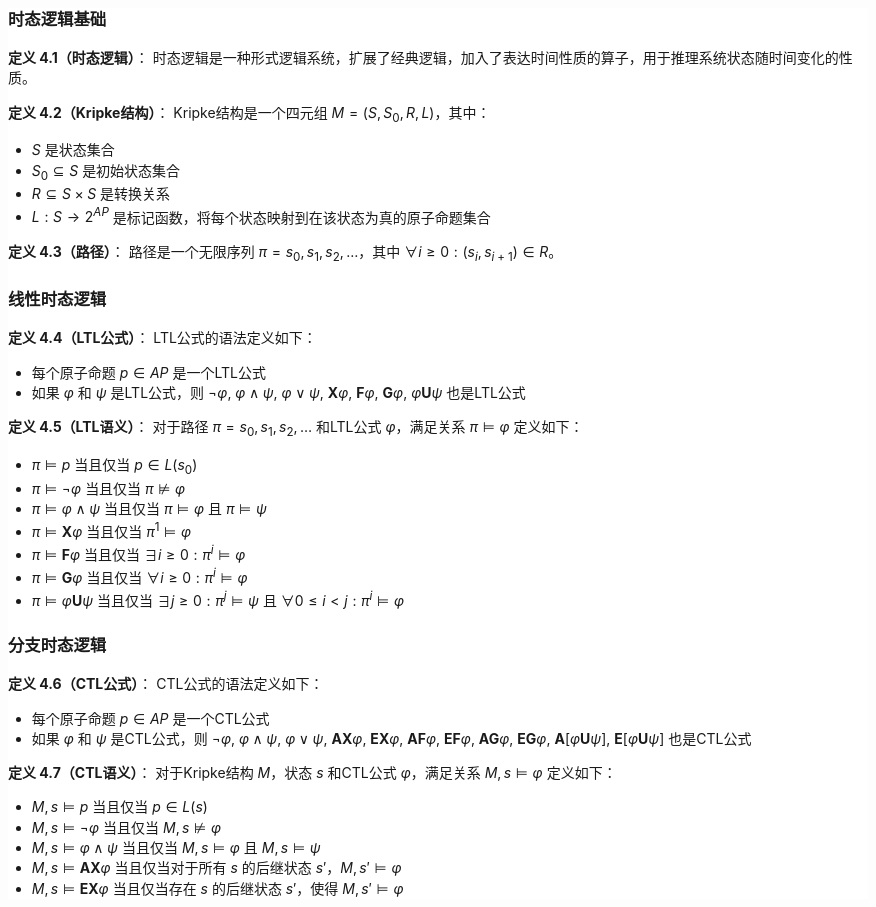 ### 时态逻辑基础

**定义 4.1（时态逻辑）**：
时态逻辑是一种形式逻辑系统，扩展了经典逻辑，加入了表达时间性质的算子，用于推理系统状态随时间变化的性质。

**定义 4.2（Kripke结构）**：
Kripke结构是一个四元组 $M = (S, S_0, R, L)$，其中：

- $S$ 是状态集合
- $S_0 \subseteq S$ 是初始状态集合
- $R \subseteq S \times S$ 是转换关系
- $L: S \rightarrow 2^{AP}$ 是标记函数，将每个状态映射到在该状态为真的原子命题集合

**定义 4.3（路径）**：
路径是一个无限序列 $\pi = s_0, s_1, s_2, \ldots$，其中 $\forall i \geq 0: (s_i, s_{i+1}) \in R$。

### 线性时态逻辑

**定义 4.4（LTL公式）**：
LTL公式的语法定义如下：

- 每个原子命题 $p \in AP$ 是一个LTL公式
- 如果 $\varphi$ 和 $\psi$ 是LTL公式，则 $\neg\varphi$, $\varphi \wedge \psi$, $\varphi \vee \psi$, $\mathbf{X}\varphi$, $\mathbf{F}\varphi$, $\mathbf{G}\varphi$, $\varphi \mathbf{U} \psi$ 也是LTL公式

**定义 4.5（LTL语义）**：
对于路径 $\pi = s_0, s_1, s_2, \ldots$ 和LTL公式 $\varphi$，满足关系 $\pi \models \varphi$ 定义如下：

- $\pi \models p$ 当且仅当 $p \in L(s_0)$
- $\pi \models \neg\varphi$ 当且仅当 $\pi \not\models \varphi$
- $\pi \models \varphi \wedge \psi$ 当且仅当 $\pi \models \varphi$ 且 $\pi \models \psi$
- $\pi \models \mathbf{X}\varphi$ 当且仅当 $\pi^1 \models \varphi$
- $\pi \models \mathbf{F}\varphi$ 当且仅当 $\exists i \geq 0: \pi^i \models \varphi$
- $\pi \models \mathbf{G}\varphi$ 当且仅当 $\forall i \geq 0: \pi^i \models \varphi$
- $\pi \models \varphi \mathbf{U} \psi$ 当且仅当 $\exists j \geq 0: \pi^j \models \psi$ 且 $\forall 0 \leq i < j: \pi^i \models \varphi$

### 分支时态逻辑

**定义 4.6（CTL公式）**：
CTL公式的语法定义如下：

- 每个原子命题 $p \in AP$ 是一个CTL公式
- 如果 $\varphi$ 和 $\psi$ 是CTL公式，则 $\neg\varphi$, $\varphi \wedge \psi$, $\varphi \vee \psi$, $\mathbf{AX}\varphi$, $\mathbf{EX}\varphi$, $\mathbf{AF}\varphi$, $\mathbf{EF}\varphi$, $\mathbf{AG}\varphi$, $\mathbf{EG}\varphi$, $\mathbf{A}[\varphi \mathbf{U} \psi]$, $\mathbf{E}[\varphi \mathbf{U} \psi]$ 也是CTL公式

**定义 4.7（CTL语义）**：
对于Kripke结构 $M$，状态 $s$ 和CTL公式 $\varphi$，满足关系 $M, s \models \varphi$ 定义如下：

- $M, s \models p$ 当且仅当 $p \in L(s)$
- $M, s \models \neg\varphi$ 当且仅当 $M, s \not\models \varphi$
- $M, s \models \varphi \wedge \psi$ 当且仅当 $M, s \models \varphi$ 且 $M, s \models \psi$
- $M, s \models \mathbf{AX}\varphi$ 当且仅当对于所有 $s$ 的后继状态 $s'$，$M, s' \models \varphi$
- $M, s \models \mathbf{EX}\varphi$ 当且仅当存在 $s$ 的后继状态 $s'$，使得 $M, s' \models \varphi$
